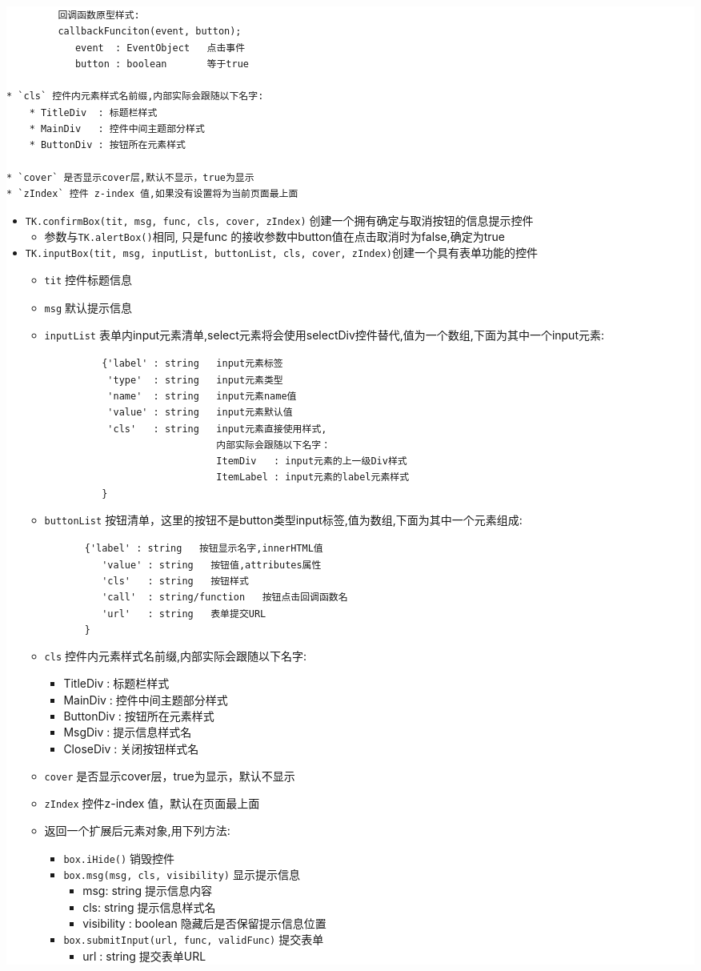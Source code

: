			 回调函数原型样式:
			 callbackFunciton(event, button);
				event  : EventObject   点击事件
				button : boolean       等于true

	* `cls` 控件内元素样式名前缀,内部实际会跟随以下名字:
		* TitleDiv  : 标题栏样式
		* MainDiv   : 控件中间主题部分样式
		* ButtonDiv : 按钮所在元素样式 
	
	* `cover` 是否显示cover层,默认不显示，true为显示
	* `zIndex` 控件 z-index 值,如果没有设置将为当前页面最上面

* `TK.confirmBox(tit, msg, func, cls, cover, zIndex)`  创建一个拥有确定与取消按钮的信息提示控件
	* 参数与`TK.alertBox()`相同, 只是func 的接收参数中button值在点击取消时为false,确定为true
* `TK.inputBox(tit, msg, inputList, buttonList, cls, cover, zIndex)`创建一个具有表单功能的控件
	* `tit` 控件标题信息
	* `msg`  默认提示信息
	* `inputList` 表单内input元素清单,select元素将会使用selectDiv控件替代,值为一个数组,下面为其中一个input元素:

					{'label' : string   input元素标签
					 'type'  : string   input元素类型
					 'name'  : string   input元素name值
					 'value' : string   input元素默认值
					 'cls'   : string   input元素直接使用样式,
							  			内部实际会跟随以下名字：
										ItemDiv   : input元素的上一级Div样式
										ItemLabel : input元素的label元素样式
					}

	* `buttonList` 按钮清单，这里的按钮不是button类型input标签,值为数组,下面为其中一个元素组成:

				 {'label' : string   按钮显示名字,innerHTML值
					'value' : string   按钮值,attributes属性
					'cls'   : string   按钮样式
					'call'  : string/function   按钮点击回调函数名
					'url'   : string   表单提交URL
				 }

	* `cls`  控件内元素样式名前缀,内部实际会跟随以下名字:
		* TitleDiv  : 标题栏样式
		* MainDiv   : 控件中间主题部分样式
		* ButtonDiv : 按钮所在元素样式	
		* MsgDiv    : 提示信息样式名
		* CloseDiv  : 关闭按钮样式名
	* `cover`  是否显示cover层，true为显示，默认不显示
	* `zIndex`  控件z-index 值，默认在页面最上面
	* 返回一个扩展后元素对象,用下列方法:
		* `box.iHide()`       销毁控件
		* `box.msg(msg, cls, visibility)`     显示提示信息
			* msg: string   提示信息内容
		    * cls: string   提示信息样式名 
		    * visibility : boolean  隐藏后是否保留提示信息位置 
		* `box.submitInput(url, func, validFunc)` 提交表单	
			* url   : string    提交表单URL
